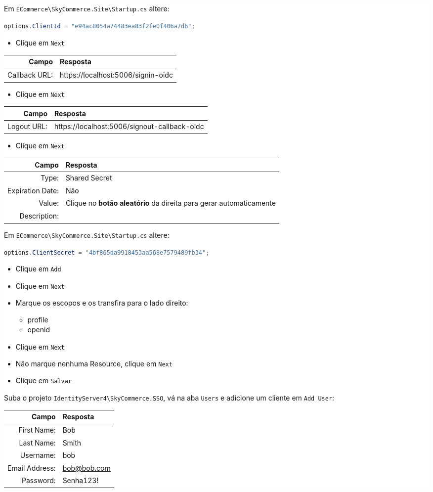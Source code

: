 Em `ECommerce\SkyCommerce.Site\Startup.cs` altere:

```csharp
options.ClientId = "e94ac8054a74483ea83f2fe0f406a7d6";
```

-   Clique em `Next`

|         Campo | Resposta                           |
| ------------: | :--------------------------------- |
| Callback URL: | https://localhost:5006/signin-oidc |

-   Clique em `Next`

|       Campo | Resposta                                     |
| ----------: | :------------------------------------------- |
| Logout URL: | https://localhost:5006/signout-callback-oidc |

-   Clique em `Next`

|            Campo | Resposta                                                               |
| ---------------: | :--------------------------------------------------------------------- |
|            Type: | Shared Secret                                                          |
| Expiration Date: | Não                                                                    |
|           Value: | Clique no <b>botão aleatório</b> da direita para gerar automaticamente |
|     Description: |                                                                        |

Em `ECommerce\SkyCommerce.Site\Startup.cs` altere:

```csharp
options.ClientSecret = "4bf865da9918453aa568e7579489fb34";
```

-   Clique em `Add`
-   Clique em `Next`

-   Marque os escopos e os transfira para o lado direito:

    -   profile
    -   openid

-   Clique em `Next`

-   Não marque nenhuma Resource, clique em `Next`

-   Clique em `Salvar`

Suba o projeto `IdentityServer4\SkyCommerce.SSO`, vá na aba `Users` e adicione um cliente em `Add User`:

|          Campo | Resposta    |
| -------------: | :---------- |
|    First Name: | Bob         |
|     Last Name: | Smith       |
|      Username: | bob         |
| Email Address: | bob@bob.com |
|      Password: | Senha123!   |
